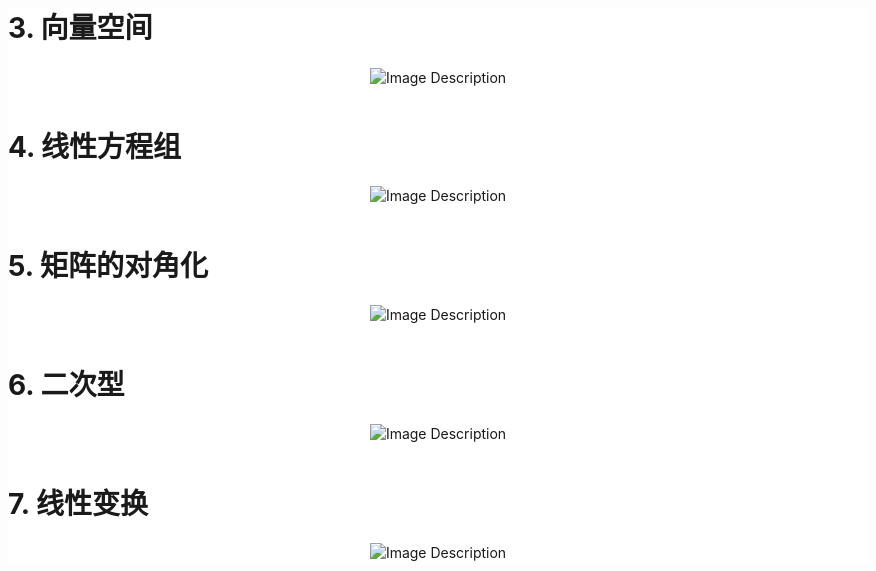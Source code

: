 
# 3. 向量空间

<p align="center">
<img src="https://19640810.xyz/05_image/01_imageHost/20240104-110458.png" alt="Image Description" width="500">
</p>


# 4. 线性方程组

<p align="center">
<img src="https://19640810.xyz/05_image/01_imageHost/20240104-110713.png" alt="Image Description" width="500">
</p>


# 5. 矩阵的对角化

<p align="center">
<img src="https://19640810.xyz/05_image/01_imageHost/20240104-110916.png" alt="Image Description" width="500">
</p>


# 6. 二次型

<p align="center">
<img src="https://19640810.xyz/05_image/01_imageHost/20240104-111045.png" alt="Image Description" width="500">
</p>


# 7. 线性变换

<p align="center">
<img src="https://19640810.xyz/05_image/01_imageHost/20240104-111227.png" alt="Image Description" width="500">
</p>














